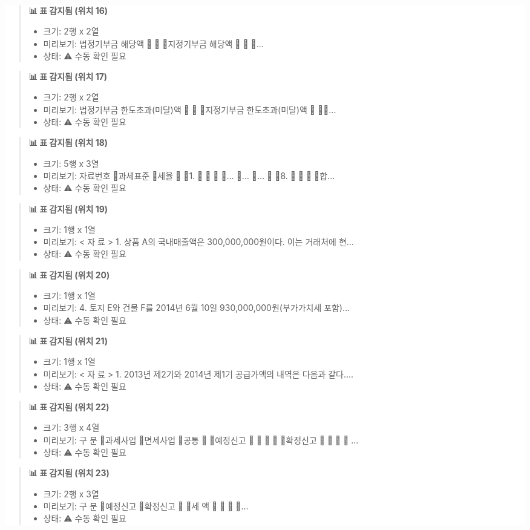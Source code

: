 



> **📊 표 감지됨 (위치 16)**
> - 크기: 2행 x 2열
> - 미리보기: 법정기부금 해당액   지정기부금 해당액   ...
> - 상태: ⚠️ 수동 확인 필요





> **📊 표 감지됨 (위치 17)**
> - 크기: 2행 x 2열
> - 미리보기: 법정기부금 한도초과(미달)액   지정기부금 한도초과(미달)액   ...
> - 상태: ⚠️ 수동 확인 필요





> **📊 표 감지됨 (위치 18)**
> - 크기: 5행 x 3열
> - 미리보기: 자료번호 과세표준 세율  1.    … … …  8.    합...
> - 상태: ⚠️ 수동 확인 필요





> **📊 표 감지됨 (위치 19)**
> - 크기: 1행 x 1열
> - 미리보기: < 자 료 >  1. 상품 A의 국내매출액은 300,000,000원이다. 이는 거래처에 현...
> - 상태: ⚠️ 수동 확인 필요





> **📊 표 감지됨 (위치 20)**
> - 크기: 1행 x 1열
> - 미리보기: 4. 토지 E와 건물 F를 2014년 6월 10일 930,000,000원(부가가치세 포함)...
> - 상태: ⚠️ 수동 확인 필요





> **📊 표 감지됨 (위치 21)**
> - 크기: 1행 x 1열
> - 미리보기: < 자 료 >  1. 2013년 제2기와 2014년 제1기 공급가액의 내역은 다음과 같다....
> - 상태: ⚠️ 수동 확인 필요





> **📊 표 감지됨 (위치 22)**
> - 크기: 3행 x 4열
> - 미리보기: 구 분 과세사업 면세사업 공통  예정신고     확정신고     ...
> - 상태: ⚠️ 수동 확인 필요





> **📊 표 감지됨 (위치 23)**
> - 크기: 2행 x 3열
> - 미리보기: 구 분 예정신고 확정신고  세 액    ...
> - 상태: ⚠️ 수동 확인 필요
